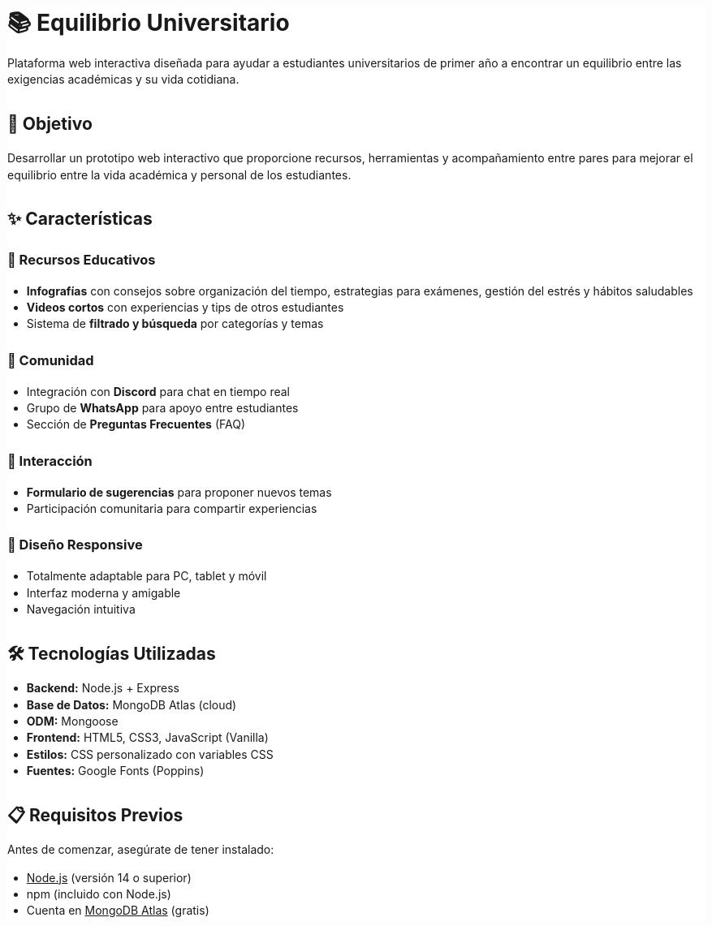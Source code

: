 # 📚 Equilibrio Universitario

Plataforma web interactiva diseñada para ayudar a estudiantes universitarios de primer año a encontrar un equilibrio entre las exigencias académicas y su vida cotidiana.

## 🎯 Objetivo

Desarrollar un prototipo web interactivo que proporcione recursos, herramientas y acompañamiento entre pares para mejorar el equilibrio entre la vida académica y personal de los estudiantes.

## ✨ Características

### 📖 Recursos Educativos
- **Infografías** con consejos sobre organización del tiempo, estrategias para exámenes, gestión del estrés y hábitos saludables
- **Videos cortos** con experiencias y tips de otros estudiantes
- Sistema de **filtrado y búsqueda** por categorías y temas

### 👥 Comunidad
- Integración con **Discord** para chat en tiempo real
- Grupo de **WhatsApp** para apoyo entre estudiantes
- Sección de **Preguntas Frecuentes** (FAQ)

### 💬 Interacción
- **Formulario de sugerencias** para proponer nuevos temas
- Participación comunitaria para compartir experiencias

### 📱 Diseño Responsive
- Totalmente adaptable para PC, tablet y móvil
- Interfaz moderna y amigable
- Navegación intuitiva

## 🛠️ Tecnologías Utilizadas

- **Backend:** Node.js + Express
- **Base de Datos:** MongoDB Atlas (cloud)
- **ODM:** Mongoose
- **Frontend:** HTML5, CSS3, JavaScript (Vanilla)
- **Estilos:** CSS personalizado con variables CSS
- **Fuentes:** Google Fonts (Poppins)

## 📋 Requisitos Previos

Antes de comenzar, asegúrate de tener instalado:

- [Node.js](https://nodejs.org/) (versión 14 o superior)
- npm (incluido con Node.js)
- Cuenta en [MongoDB Atlas](https://www.mongodb.com/cloud/atlas) (gratis)
